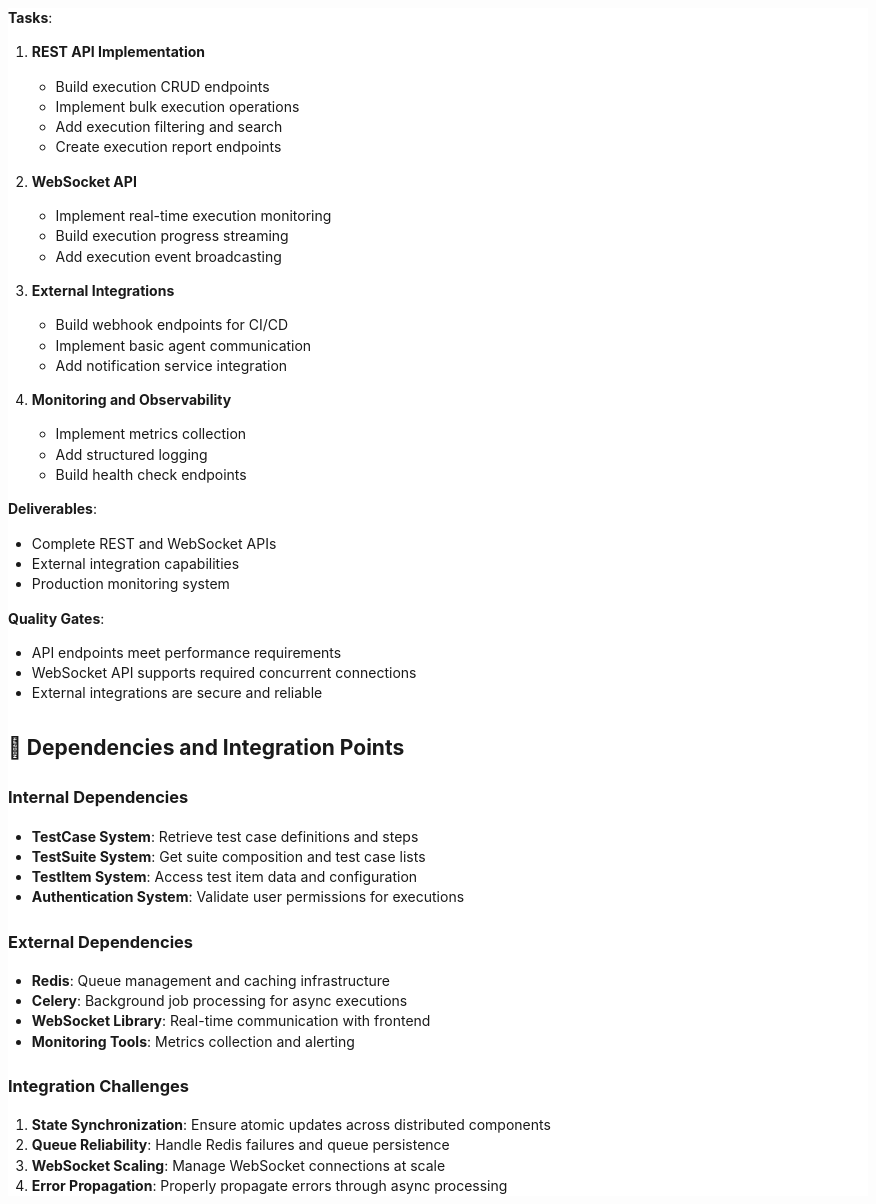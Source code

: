**Tasks**:
1. **REST API Implementation**
   - Build execution CRUD endpoints
   - Implement bulk execution operations
   - Add execution filtering and search
   - Create execution report endpoints

2. **WebSocket API**
   - Implement real-time execution monitoring
   - Build execution progress streaming
   - Add execution event broadcasting

3. **External Integrations**
   - Build webhook endpoints for CI/CD
   - Implement basic agent communication
   - Add notification service integration

4. **Monitoring and Observability**
   - Implement metrics collection
   - Add structured logging
   - Build health check endpoints

**Deliverables**:
- Complete REST and WebSocket APIs
- External integration capabilities
- Production monitoring system

**Quality Gates**:
- API endpoints meet performance requirements
- WebSocket API supports required concurrent connections
- External integrations are secure and reliable

## 🔗 Dependencies and Integration Points

### Internal Dependencies
- **TestCase System**: Retrieve test case definitions and steps
- **TestSuite System**: Get suite composition and test case lists
- **TestItem System**: Access test item data and configuration
- **Authentication System**: Validate user permissions for executions

### External Dependencies
- **Redis**: Queue management and caching infrastructure
- **Celery**: Background job processing for async executions
- **WebSocket Library**: Real-time communication with frontend
- **Monitoring Tools**: Metrics collection and alerting

### Integration Challenges
1. **State Synchronization**: Ensure atomic updates across distributed components
2. **Queue Reliability**: Handle Redis failures and queue persistence
3. **WebSocket Scaling**: Manage WebSocket connections at scale
4. **Error Propagation**: Properly propagate errors through async processing
